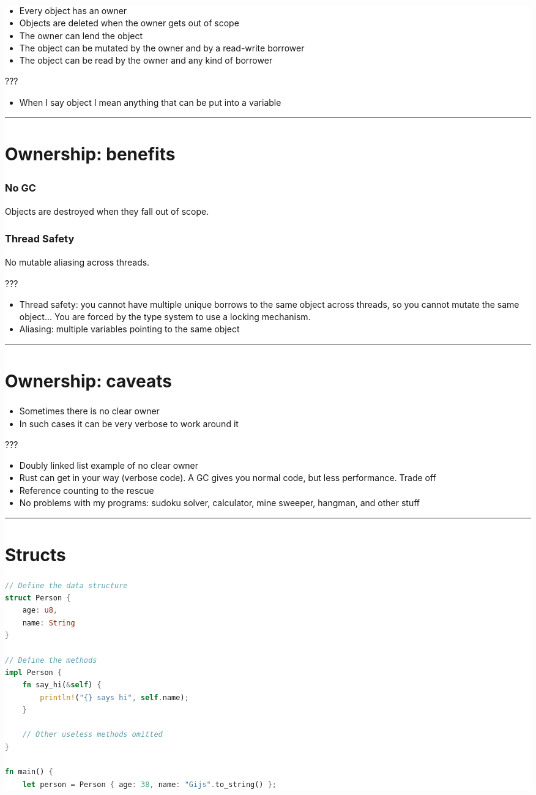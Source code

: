 * Every object has an owner
* Objects are deleted when the owner gets out of scope
* The owner can lend the object
* The object can be mutated by the owner and by a read-write borrower
* The object can be read by the owner and any kind of borrower

???

* When I say object I mean anything that can be put into a variable

---

# Ownership: benefits

### No GC

Objects are destroyed when they fall out of scope.

### Thread Safety

No mutable aliasing across threads.

???

* Thread safety: you cannot have multiple unique borrows to the same object across threads, so you cannot mutate the same object... You are forced by the type system to use a locking mechanism.
* Aliasing: multiple variables pointing to the same object

---

# Ownership: caveats

* Sometimes there is no clear owner
* In such cases it can be very verbose to work around it

???

* Doubly linked list example of no clear owner
* Rust can get in your way (verbose code). A GC gives you normal code, but less performance. Trade off
* Reference counting to the rescue
* No problems with my programs: sudoku solver, calculator, mine sweeper, hangman, and other stuff

---

# Structs

```rust
// Define the data structure
struct Person {
    age: u8,
    name: String
}

// Define the methods
impl Person {
    fn say_hi(&self) {
        println!("{} says hi", self.name);
    }
    
    // Other useless methods omitted
}

fn main() {
    let person = Person { age: 38, name: "Gijs".to_string() };
```